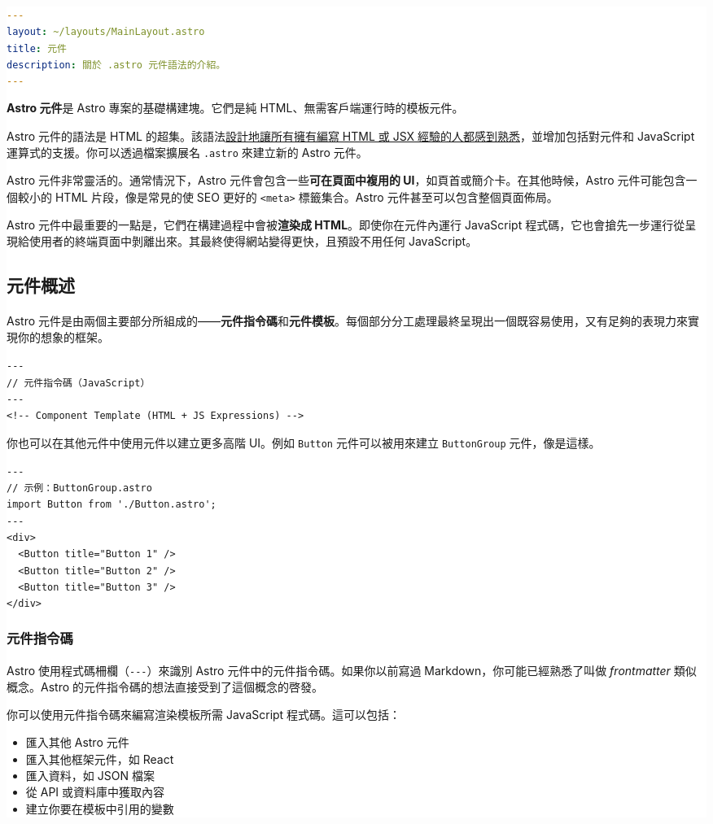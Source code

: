 ```yaml
---
layout: ~/layouts/MainLayout.astro
title: 元件
description: 關於 .astro 元件語法的介紹。
---
```


**Astro 元件**是 Astro 專案的基礎構建塊。它們是純 HTML、無需客戶端運行時的模板元件。

Astro 元件的語法是 HTML 的超集。該語法[設計地讓所有擁有編寫 HTML 或 JSX 經驗的人都感到熟悉](/zh-tw/comparing-astro-vs-other-tools/#astro-vs-jsx)，並增加包括對元件和 JavaScript 運算式的支援。你可以透過檔案擴展名 `.astro` 來建立新的 Astro 元件。

Astro 元件非常靈活的。通常情況下，Astro 元件會包含一些**可在頁面中複用的 UI**，如頁首或簡介卡。在其他時候，Astro 元件可能包含一個較小的 HTML 片段，像是常見的使 SEO 更好的 `<meta>` 標籤集合。Astro 元件甚至可以包含整個頁面佈局。

Astro 元件中最重要的一點是，它們在構建過程中會被**渲染成 HTML**。即使你在元件內運行 JavaScript 程式碼，它也會搶先一步運行從呈現給使用者的終端頁面中剝離出來。其最終使得網站變得更快，且預設不用任何 JavaScript。

## 元件概述

Astro 元件是由兩個主要部分所組成的——**元件指令碼**和**元件模板**。每個部分分工處理最終呈現出一個既容易使用，又有足夠的表現力來實現你的想象的框架。

```astro
---
// 元件指令碼（JavaScript）
---
<!-- Component Template (HTML + JS Expressions) -->
```

你也可以在其他元件中使用元件以建立更多高階 UI。例如 `Button` 元件可以被用來建立 `ButtonGroup` 元件，像是這樣。

```astro
---
// 示例：ButtonGroup.astro
import Button from './Button.astro';
---
<div>
  <Button title="Button 1" />
  <Button title="Button 2" />
  <Button title="Button 3" />
</div>
```

### 元件指令碼

Astro 使用程式碼柵欄（`---`）來識別 Astro 元件中的元件指令碼。如果你以前寫過 Markdown，你可能已經熟悉了叫做 *frontmatter* 類似概念。Astro 的元件指令碼的想法直接受到了這個概念的啓發。

你可以使用元件指令碼來編寫渲染模板所需 JavaScript 程式碼。這可以包括：

- 匯入其他 Astro 元件
- 匯入其他框架元件，如 React
- 匯入資料，如 JSON 檔案
- 從 API 或資料庫中獲取內容
- 建立你要在模板中引用的變數
